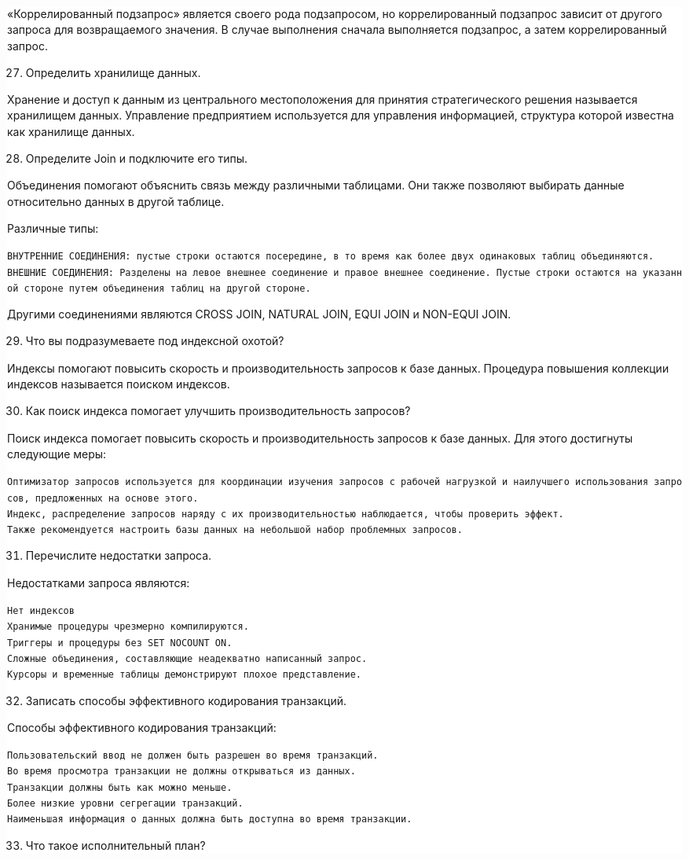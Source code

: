 «Коррелированный подзапрос» является своего рода подзапросом, но коррелированный подзапрос зависит от другого запроса для возвращаемого значения. В случае выполнения сначала выполняется подзапрос, а затем коррелированный запрос.

27) Определить хранилище данных.

Хранение и доступ к данным из центрального местоположения для принятия стратегического решения называется хранилищем данных. Управление предприятием используется для управления информацией, структура которой известна как хранилище данных.

28) Определите Join и подключите его типы.

Объединения помогают объяснить связь между различными таблицами. Они также позволяют выбирать данные относительно данных в другой таблице.

Различные типы:

    ВНУТРЕННИЕ СОЕДИНЕНИЯ: пустые строки остаются посередине, в то время как более двух одинаковых таблиц объединяются.
    ВНЕШНИЕ СОЕДИНЕНИЯ: Разделены на левое внешнее соединение и правое внешнее соединение. Пустые строки остаются на указанной стороне путем объединения таблиц на другой стороне.

Другими соединениями являются CROSS JOIN, NATURAL JOIN, EQUI JOIN и NON-EQUI JOIN.

29) Что вы подразумеваете под индексной охотой?

Индексы помогают повысить скорость и производительность запросов к базе данных. Процедура повышения коллекции индексов называется поиском индексов.

30) Как поиск индекса помогает улучшить производительность запросов?

Поиск индекса помогает повысить скорость и производительность запросов к базе данных. Для этого достигнуты следующие меры:

    Оптимизатор запросов используется для координации изучения запросов с рабочей нагрузкой и наилучшего использования запросов, предложенных на основе этого.
    Индекс, распределение запросов наряду с их производительностью наблюдается, чтобы проверить эффект.
    Также рекомендуется настроить базы данных на небольшой набор проблемных запросов.

31) Перечислите недостатки запроса.

Недостатками запроса являются:

    Нет индексов
    Хранимые процедуры чрезмерно компилируются.
    Триггеры и процедуры без SET NOCOUNT ON.
    Сложные объединения, составляющие неадекватно написанный запрос.
    Курсоры и временные таблицы демонстрируют плохое представление.

32) Записать способы эффективного кодирования транзакций.

Способы эффективного кодирования транзакций:

    Пользовательский ввод не должен быть разрешен во время транзакций.
    Во время просмотра транзакции не должны открываться из данных.
    Транзакции должны быть как можно меньше.
    Более низкие уровни сегрегации транзакций.
    Наименьшая информация о данных должна быть доступна во время транзакции.

33) Что такое исполнительный план?
